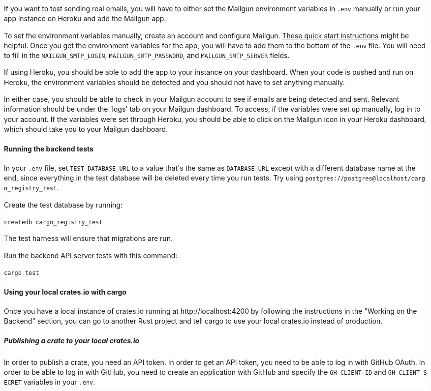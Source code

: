 
If you want to test sending real emails, you will have to either set the
Mailgun environment variables in `.env` manually or run your app instance
on Heroku and add the Mailgun app.

To set the environment variables manually, create an account and configure
Mailgun. [These quick start instructions](https://documentation.mailgun.com/en/latest/quickstart.html)
might be helpful. Once you get the environment variables for the app, you
will have to add them to the bottom of the `.env` file. You will need to
fill in the `MAILGUN_SMTP_LOGIN`, `MAILGUN_SMTP_PASSWORD`, and
`MAILGUN_SMTP_SERVER` fields.

If using Heroku, you should be able to add the app to your instance on your
dashboard. When your code is pushed and run on Heroku, the environment
variables should be detected and you should not have to set anything
manually.

In either case, you should be able to check in your Mailgun account to see
if emails are being detected and sent. Relevant information should be under
the 'logs' tab on your Mailgun dashboard. To access, if the variables were
set up manually, log in to your account. If the variables were set through
Heroku, you should be able to click on the Mailgun icon in your Heroku
dashboard, which should take you to your Mailgun dashboard.

#### Running the backend tests

In your `.env` file, set `TEST_DATABASE_URL` to a value that's the same as
`DATABASE_URL` except with a different database name at the end, since
everything in the test database will be deleted every time you run tests. Try
using `postgres://postgres@localhost/cargo_registry_test`.

Create the test database by running:

```
createdb cargo_registry_test
```

The test harness will ensure that migrations are run.

Run the backend API server tests with this command:

```
cargo test
```

#### Using your local crates.io with cargo

Once you have a local instance of crates.io running at http://localhost:4200 by
following the instructions in the "Working on the Backend" section, you can go
to another Rust project and tell cargo to use your local crates.io instead of
production.

##### Publishing a crate to your local crates.io

In order to publish a crate, you need an API token. In order to get an API
token, you need to be able to log in with GitHub OAuth. In order to be able to
log in with GitHub, you need to create an application with GitHub and specify
the `GH_CLIENT_ID` and `GH_CLIENT_SECRET` variables in your `.env`.
